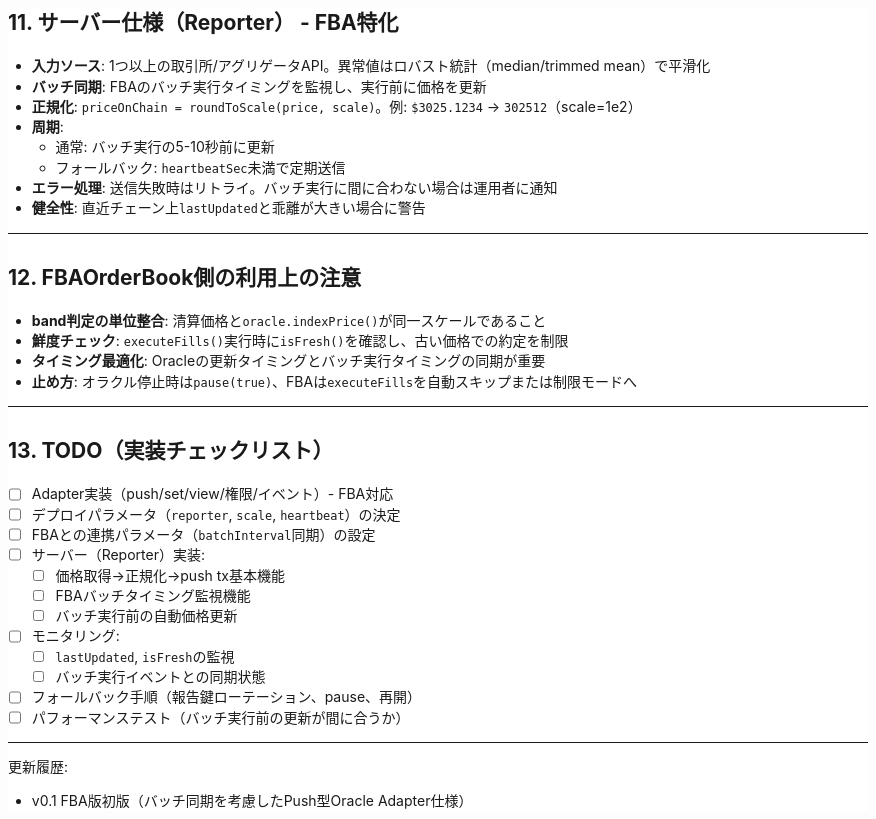 
## 11. サーバー仕様（Reporter） - FBA特化

- **入力ソース**: 1つ以上の取引所/アグリゲータAPI。異常値はロバスト統計（median/trimmed mean）で平滑化
- **バッチ同期**: FBAのバッチ実行タイミングを監視し、実行前に価格を更新
- **正規化**: `priceOnChain = roundToScale(price, scale)`。例: `$3025.1234` → `302512`（scale=1e2）
- **周期**:
  - 通常: バッチ実行の5-10秒前に更新
  - フォールバック: `heartbeatSec`未満で定期送信
- **エラー処理**: 送信失敗時はリトライ。バッチ実行に間に合わない場合は運用者に通知
- **健全性**: 直近チェーン上`lastUpdated`と乖離が大きい場合に警告

---

## 12. FBAOrderBook側の利用上の注意

- **band判定の単位整合**: 清算価格と`oracle.indexPrice()`が同一スケールであること
- **鮮度チェック**: `executeFills()`実行時に`isFresh()`を確認し、古い価格での約定を制限
- **タイミング最適化**: Oracleの更新タイミングとバッチ実行タイミングの同期が重要
- **止め方**: オラクル停止時は`pause(true)`、FBAは`executeFills`を自動スキップまたは制限モードへ

---

## 13. TODO（実装チェックリスト）

- [ ] Adapter実装（push/set/view/権限/イベント）- FBA対応
- [ ] デプロイパラメータ（`reporter`, `scale`, `heartbeat`）の決定
- [ ] FBAとの連携パラメータ（`batchInterval`同期）の設定
- [ ] サーバー（Reporter）実装:
  - [ ] 価格取得→正規化→push tx基本機能
  - [ ] FBAバッチタイミング監視機能
  - [ ] バッチ実行前の自動価格更新
- [ ] モニタリング:
  - [ ] `lastUpdated`, `isFresh`の監視
  - [ ] バッチ実行イベントとの同期状態
- [ ] フォールバック手順（報告鍵ローテーション、pause、再開）
- [ ] パフォーマンステスト（バッチ実行前の更新が間に合うか）

---

更新履歴:
- v0.1 FBA版初版（バッチ同期を考慮したPush型Oracle Adapter仕様）